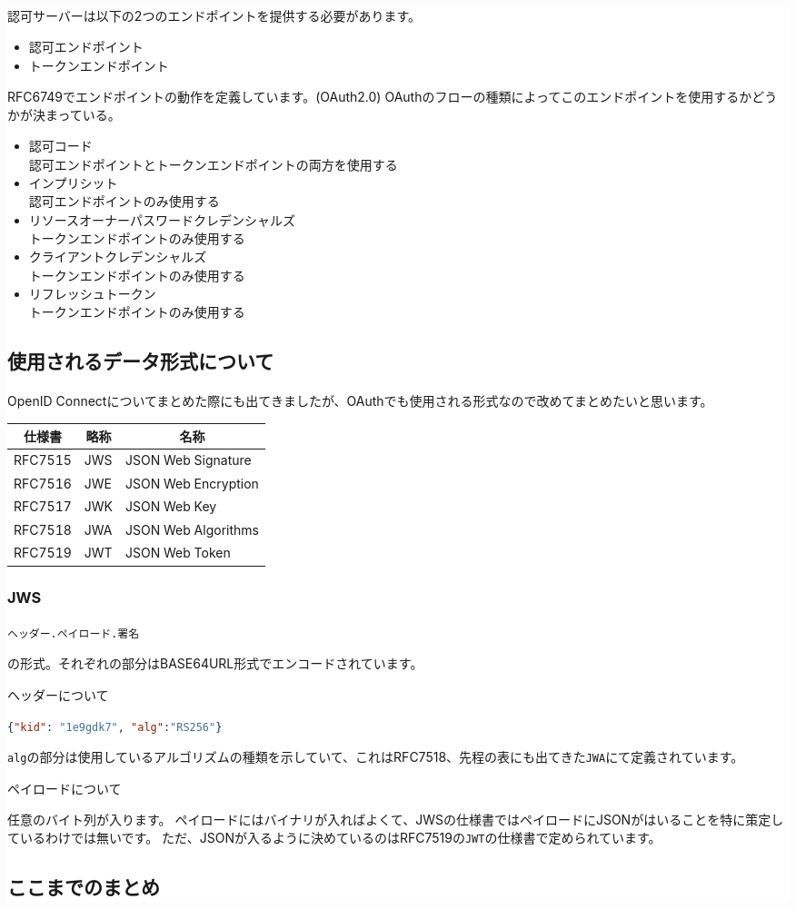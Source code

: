 認可サーバーは以下の2つのエンドポイントを提供する必要があります。

- 認可エンドポイント
- トークンエンドポイント

RFC6749でエンドポイントの動作を定義しています。(OAuth2.0)
OAuthのフローの種類によってこのエンドポイントを使用するかどうかが決まっている。

- 認可コード   
認可エンドポイントとトークンエンドポイントの両方を使用する
- インプリシット   
認可エンドポイントのみ使用する
- リソースオーナーパスワードクレデンシャルズ   
トークンエンドポイントのみ使用する
- クライアントクレデンシャルズ   
トークンエンドポイントのみ使用する
- リフレッシュトークン   
トークンエンドポイントのみ使用する

## 使用されるデータ形式について　

OpenID Connectについてまとめた際にも出てきましたが、OAuthでも使用される形式なので改めてまとめたいと思います。

|仕様書|略称|名称|
|---|---|---|
|RFC7515|JWS|JSON Web Signature|
|RFC7516|JWE|JSON Web Encryption|
|RFC7517|JWK|JSON Web Key|
|RFC7518|JWA|JSON Web Algorithms|
|RFC7519|JWT|JSON Web Token|

### JWS
```
ヘッダー.ペイロード.署名
```
の形式。それぞれの部分はBASE64URL形式でエンコードされています。

ヘッダーについて
```json
{"kid": "1e9gdk7", "alg":"RS256"}
```

`alg`の部分は使用しているアルゴリズムの種類を示していて、これはRFC7518、先程の表にも出てきた`JWA`にて定義されています。

ペイロードについて

任意のバイト列が入ります。
ペイロードにはバイナリが入ればよくて、JWSの仕様書ではペイロードにJSONがはいることを特に策定しているわけでは無いです。
ただ、JSONが入るように決めているのはRFC7519の`JWT`の仕様書で定められています。

## ここまでのまとめ
